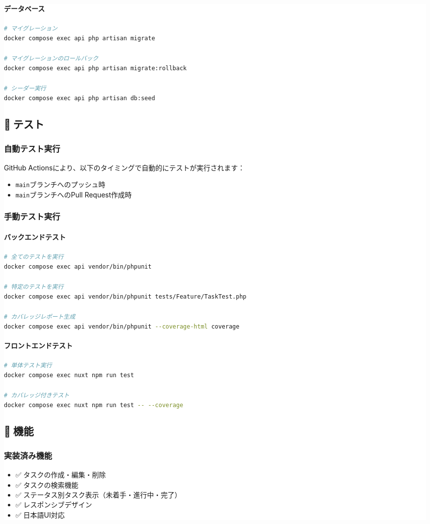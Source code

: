 #### データベース
```bash
# マイグレーション
docker compose exec api php artisan migrate

# マイグレーションのロールバック
docker compose exec api php artisan migrate:rollback

# シーダー実行
docker compose exec api php artisan db:seed
```

## 🧪 テスト

### 自動テスト実行
GitHub Actionsにより、以下のタイミングで自動的にテストが実行されます：
- `main`ブランチへのプッシュ時
- `main`ブランチへのPull Request作成時

### 手動テスト実行

#### バックエンドテスト
```bash
# 全てのテストを実行
docker compose exec api vendor/bin/phpunit

# 特定のテストを実行
docker compose exec api vendor/bin/phpunit tests/Feature/TaskTest.php

# カバレッジレポート生成
docker compose exec api vendor/bin/phpunit --coverage-html coverage
```

#### フロントエンドテスト
```bash
# 単体テスト実行
docker compose exec nuxt npm run test

# カバレッジ付きテスト
docker compose exec nuxt npm run test -- --coverage
```

## 📱 機能

### 実装済み機能
- ✅ タスクの作成・編集・削除
- ✅ タスクの検索機能
- ✅ ステータス別タスク表示（未着手・進行中・完了）
- ✅ レスポンシブデザイン
- ✅ 日本語UI対応
